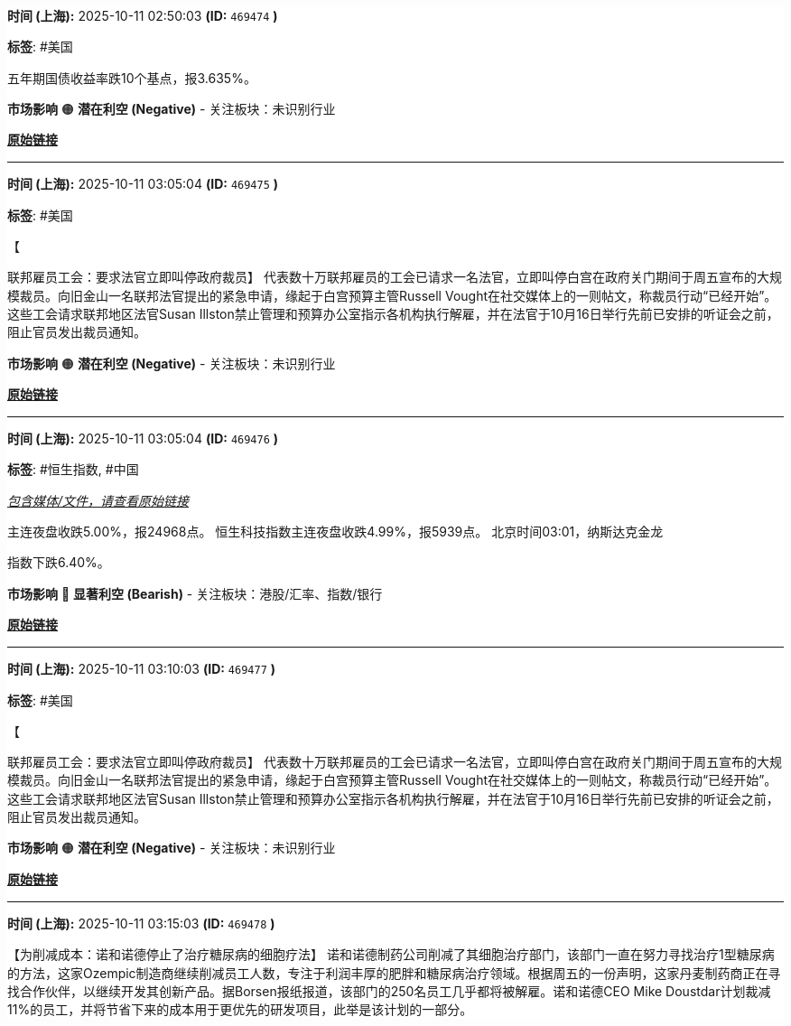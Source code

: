 **时间 (上海):** 2025-10-11 02:50:03 **(ID:** `469474` **)**

**标签**: #美国

五年期国债收益率跌10个基点，报3.635%。

**市场影响** 🟠 **潜在利空 (Negative)** - 关注板块：未识别行业

**[原始链接](https://t.me/FinanceNewsDaily/469474)**

---
**时间 (上海):** 2025-10-11 03:05:04 **(ID:** `469475` **)**

**标签**: #美国

【

联邦雇员工会：要求法官立即叫停政府裁员】
代表数十万联邦雇员的工会已请求一名法官，立即叫停白宫在政府关门期间于周五宣布的大规模裁员。向旧金山一名联邦法官提出的紧急申请，缘起于白宫预算主管Russell Vought在社交媒体上的一则帖文，称裁员行动“已经开始”。这些工会请求联邦地区法官Susan Illston禁止管理和预算办公室指示各机构执行解雇，并在法官于10月16日举行先前已安排的听证会之前，阻止官员发出裁员通知。

**市场影响** 🟠 **潜在利空 (Negative)** - 关注板块：未识别行业

**[原始链接](https://t.me/FinanceNewsDaily/469475)**

---
**时间 (上海):** 2025-10-11 03:05:04 **(ID:** `469476` **)**

**标签**: #恒生指数, #中国

*[包含媒体/文件，请查看原始链接](https://t.me/s/FinanceNewsDaily)*

主连夜盘收跌5.00%，报24968点。
恒生科技指数主连夜盘收跌4.99%，报5939点。
北京时间03:01，纳斯达克金龙

指数下跌6.40%。

**市场影响** 🔴 **显著利空 (Bearish)** - 关注板块：港股/汇率、指数/银行

**[原始链接](https://t.me/FinanceNewsDaily/469476)**

---
**时间 (上海):** 2025-10-11 03:10:03 **(ID:** `469477` **)**

**标签**: #美国

【

联邦雇员工会：要求法官立即叫停政府裁员】
代表数十万联邦雇员的工会已请求一名法官，立即叫停白宫在政府关门期间于周五宣布的大规模裁员。向旧金山一名联邦法官提出的紧急申请，缘起于白宫预算主管Russell Vought在社交媒体上的一则帖文，称裁员行动“已经开始”。这些工会请求联邦地区法官Susan Illston禁止管理和预算办公室指示各机构执行解雇，并在法官于10月16日举行先前已安排的听证会之前，阻止官员发出裁员通知。

**市场影响** 🟠 **潜在利空 (Negative)** - 关注板块：未识别行业

**[原始链接](https://t.me/FinanceNewsDaily/469477)**

---
**时间 (上海):** 2025-10-11 03:15:03 **(ID:** `469478` **)**

【为削减成本：诺和诺德停止了治疗糖尿病的细胞疗法】
诺和诺德制药公司削减了其细胞治疗部门，该部门一直在努力寻找治疗1型糖尿病的方法，这家Ozempic制造商继续削减员工人数，专注于利润丰厚的肥胖和糖尿病治疗领域。根据周五的一份声明，这家丹麦制药商正在寻找合作伙伴，以继续开发其创新产品。据Borsen报纸报道，该部门的250名员工几乎都将被解雇。诺和诺德CEO Mike Doustdar计划裁减11%的员工，并将节省下来的成本用于更优先的研发项目，此举是该计划的一部分。
